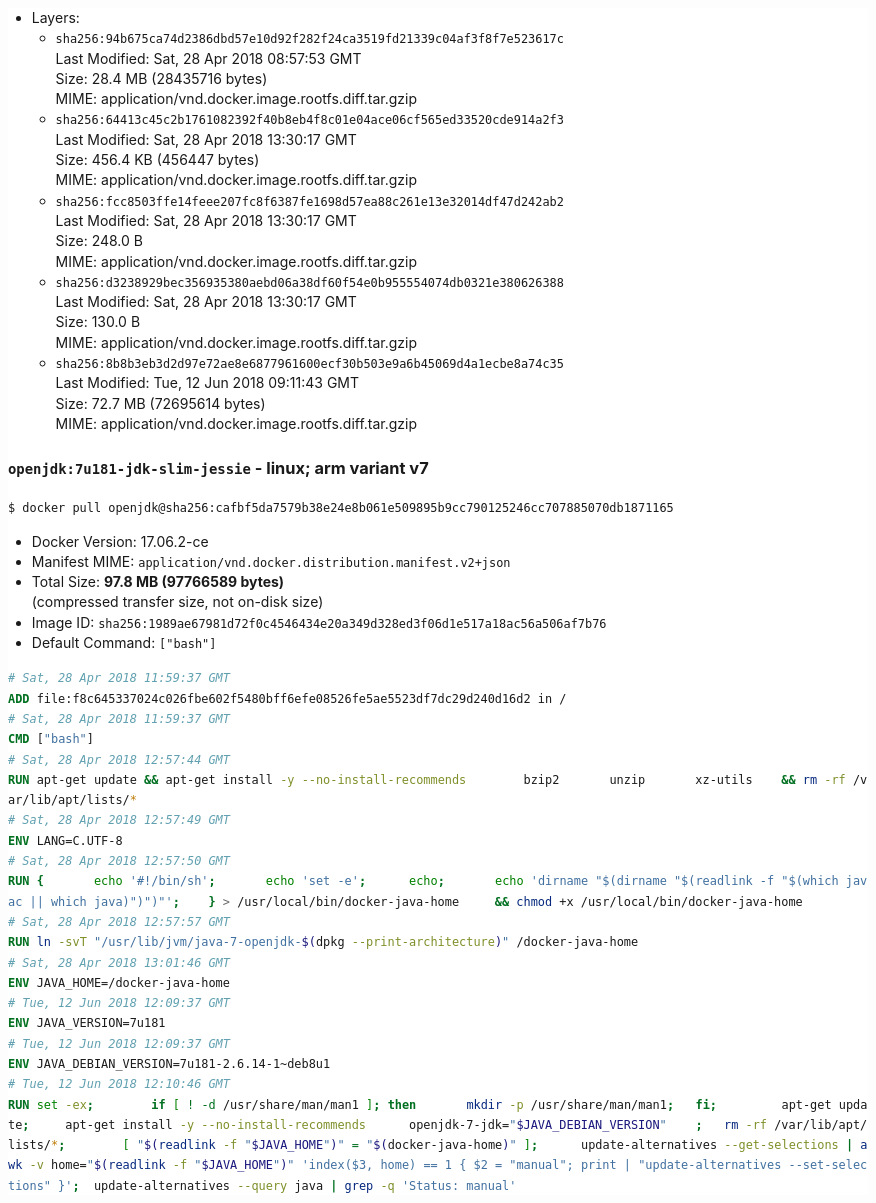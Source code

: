 -	Layers:
	-	`sha256:94b675ca74d2386dbd57e10d92f282f24ca3519fd21339c04af3f8f7e523617c`  
		Last Modified: Sat, 28 Apr 2018 08:57:53 GMT  
		Size: 28.4 MB (28435716 bytes)  
		MIME: application/vnd.docker.image.rootfs.diff.tar.gzip
	-	`sha256:64413c45c2b1761082392f40b8eb4f8c01e04ace06cf565ed33520cde914a2f3`  
		Last Modified: Sat, 28 Apr 2018 13:30:17 GMT  
		Size: 456.4 KB (456447 bytes)  
		MIME: application/vnd.docker.image.rootfs.diff.tar.gzip
	-	`sha256:fcc8503ffe14feee207fc8f6387fe1698d57ea88c261e13e32014df47d242ab2`  
		Last Modified: Sat, 28 Apr 2018 13:30:17 GMT  
		Size: 248.0 B  
		MIME: application/vnd.docker.image.rootfs.diff.tar.gzip
	-	`sha256:d3238929bec356935380aebd06a38df60f54e0b955554074db0321e380626388`  
		Last Modified: Sat, 28 Apr 2018 13:30:17 GMT  
		Size: 130.0 B  
		MIME: application/vnd.docker.image.rootfs.diff.tar.gzip
	-	`sha256:8b8b3eb3d2d97e72ae8e6877961600ecf30b503e9a6b45069d4a1ecbe8a74c35`  
		Last Modified: Tue, 12 Jun 2018 09:11:43 GMT  
		Size: 72.7 MB (72695614 bytes)  
		MIME: application/vnd.docker.image.rootfs.diff.tar.gzip

### `openjdk:7u181-jdk-slim-jessie` - linux; arm variant v7

```console
$ docker pull openjdk@sha256:cafbf5da7579b38e24e8b061e509895b9cc790125246cc707885070db1871165
```

-	Docker Version: 17.06.2-ce
-	Manifest MIME: `application/vnd.docker.distribution.manifest.v2+json`
-	Total Size: **97.8 MB (97766589 bytes)**  
	(compressed transfer size, not on-disk size)
-	Image ID: `sha256:1989ae67981d72f0c4546434e20a349d328ed3f06d1e517a18ac56a506af7b76`
-	Default Command: `["bash"]`

```dockerfile
# Sat, 28 Apr 2018 11:59:37 GMT
ADD file:f8c645337024c026fbe602f5480bff6efe08526fe5ae5523df7dc29d240d16d2 in / 
# Sat, 28 Apr 2018 11:59:37 GMT
CMD ["bash"]
# Sat, 28 Apr 2018 12:57:44 GMT
RUN apt-get update && apt-get install -y --no-install-recommends 		bzip2 		unzip 		xz-utils 	&& rm -rf /var/lib/apt/lists/*
# Sat, 28 Apr 2018 12:57:49 GMT
ENV LANG=C.UTF-8
# Sat, 28 Apr 2018 12:57:50 GMT
RUN { 		echo '#!/bin/sh'; 		echo 'set -e'; 		echo; 		echo 'dirname "$(dirname "$(readlink -f "$(which javac || which java)")")"'; 	} > /usr/local/bin/docker-java-home 	&& chmod +x /usr/local/bin/docker-java-home
# Sat, 28 Apr 2018 12:57:57 GMT
RUN ln -svT "/usr/lib/jvm/java-7-openjdk-$(dpkg --print-architecture)" /docker-java-home
# Sat, 28 Apr 2018 13:01:46 GMT
ENV JAVA_HOME=/docker-java-home
# Tue, 12 Jun 2018 12:09:37 GMT
ENV JAVA_VERSION=7u181
# Tue, 12 Jun 2018 12:09:37 GMT
ENV JAVA_DEBIAN_VERSION=7u181-2.6.14-1~deb8u1
# Tue, 12 Jun 2018 12:10:46 GMT
RUN set -ex; 		if [ ! -d /usr/share/man/man1 ]; then 		mkdir -p /usr/share/man/man1; 	fi; 		apt-get update; 	apt-get install -y --no-install-recommends 		openjdk-7-jdk="$JAVA_DEBIAN_VERSION" 	; 	rm -rf /var/lib/apt/lists/*; 		[ "$(readlink -f "$JAVA_HOME")" = "$(docker-java-home)" ]; 		update-alternatives --get-selections | awk -v home="$(readlink -f "$JAVA_HOME")" 'index($3, home) == 1 { $2 = "manual"; print | "update-alternatives --set-selections" }'; 	update-alternatives --query java | grep -q 'Status: manual'
```
